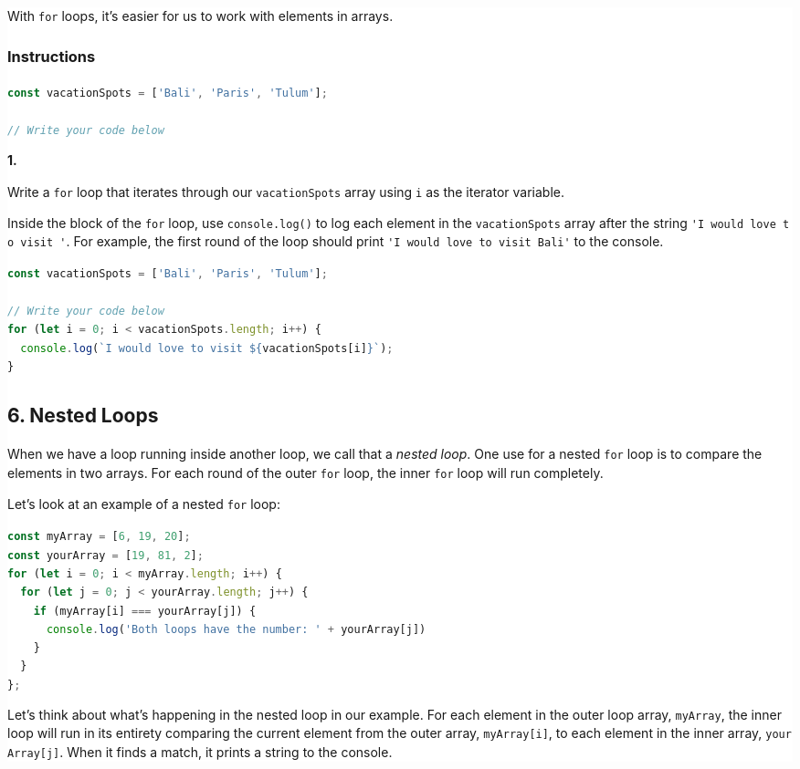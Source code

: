 With `for` loops, it’s easier for us to work with elements in arrays.



### Instructions

```js
const vacationSpots = ['Bali', 'Paris', 'Tulum'];

// Write your code below
```



**1.**

Write a `for` loop that iterates through our `vacationSpots` array using `i` as the iterator variable.

Inside the block of the `for` loop, use `console.log()` to log each element in the `vacationSpots` array after the string `'I would love to visit '`. For example, the first round of the loop should print `'I would love to visit Bali'` to the console.

```js
const vacationSpots = ['Bali', 'Paris', 'Tulum'];

// Write your code below
for (let i = 0; i < vacationSpots.length; i++) {
  console.log(`I would love to visit ${vacationSpots[i]}`);
}
```



## 6. Nested Loops

When we have a loop running inside another loop, we call that a *nested loop*. One use for a nested `for` loop is to compare the elements in two arrays. For each round of the outer `for` loop, the inner `for` loop will run completely.

Let’s look at an example of a nested `for` loop:

```js
const myArray = [6, 19, 20];
const yourArray = [19, 81, 2];
for (let i = 0; i < myArray.length; i++) {
  for (let j = 0; j < yourArray.length; j++) {
    if (myArray[i] === yourArray[j]) {
      console.log('Both loops have the number: ' + yourArray[j])
    }
  }
};
```

Let’s think about what’s happening in the nested loop in our example. For each element in the outer loop array, `myArray`, the inner loop will run in its entirety comparing the current element from the outer array, `myArray[i]`, to each element in the inner array, `yourArray[j]`. When it finds a match, it prints a string to the console.
